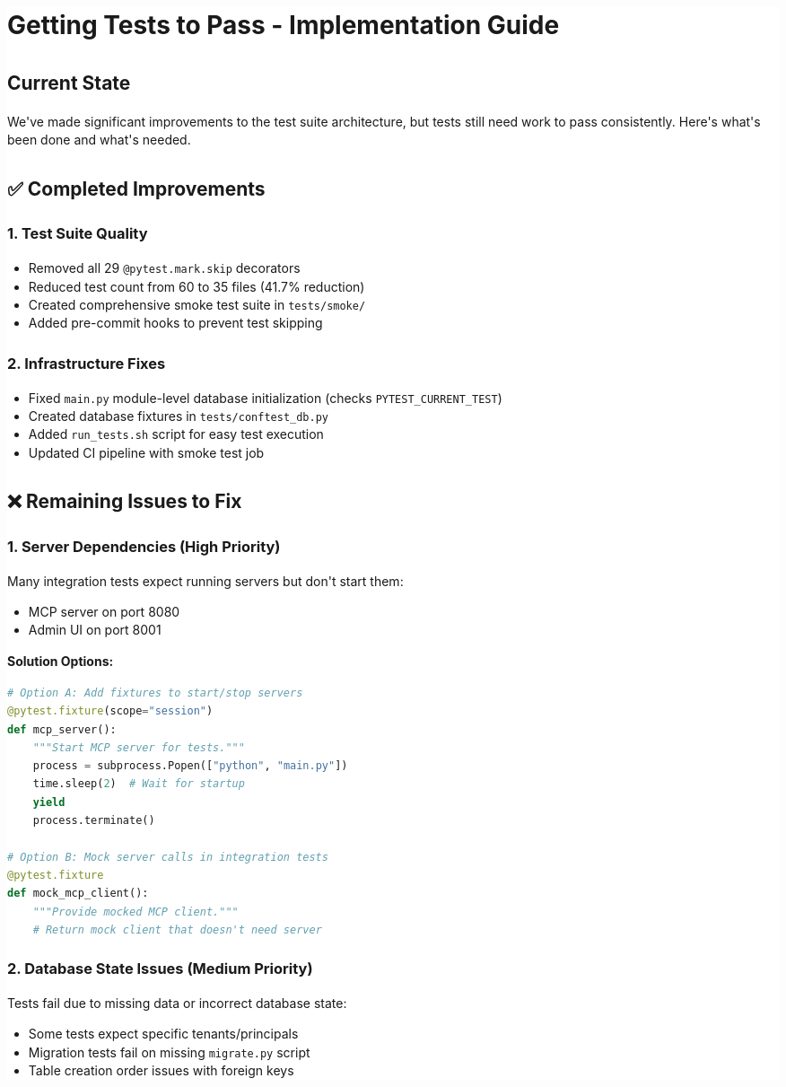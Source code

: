 # Getting Tests to Pass - Implementation Guide

## Current State
We've made significant improvements to the test suite architecture, but tests still need work to pass consistently. Here's what's been done and what's needed.

## ✅ Completed Improvements

### 1. Test Suite Quality
- Removed all 29 `@pytest.mark.skip` decorators
- Reduced test count from 60 to 35 files (41.7% reduction)
- Created comprehensive smoke test suite in `tests/smoke/`
- Added pre-commit hooks to prevent test skipping

### 2. Infrastructure Fixes
- Fixed `main.py` module-level database initialization (checks `PYTEST_CURRENT_TEST`)
- Created database fixtures in `tests/conftest_db.py`
- Added `run_tests.sh` script for easy test execution
- Updated CI pipeline with smoke test job

## ❌ Remaining Issues to Fix

### 1. Server Dependencies (High Priority)
Many integration tests expect running servers but don't start them:
- MCP server on port 8080
- Admin UI on port 8001

**Solution Options:**
```python
# Option A: Add fixtures to start/stop servers
@pytest.fixture(scope="session")
def mcp_server():
    """Start MCP server for tests."""
    process = subprocess.Popen(["python", "main.py"])
    time.sleep(2)  # Wait for startup
    yield
    process.terminate()

# Option B: Mock server calls in integration tests
@pytest.fixture
def mock_mcp_client():
    """Provide mocked MCP client."""
    # Return mock client that doesn't need server
```

### 2. Database State Issues (Medium Priority)
Tests fail due to missing data or incorrect database state:
- Some tests expect specific tenants/principals
- Migration tests fail on missing `migrate.py` script
- Table creation order issues with foreign keys
